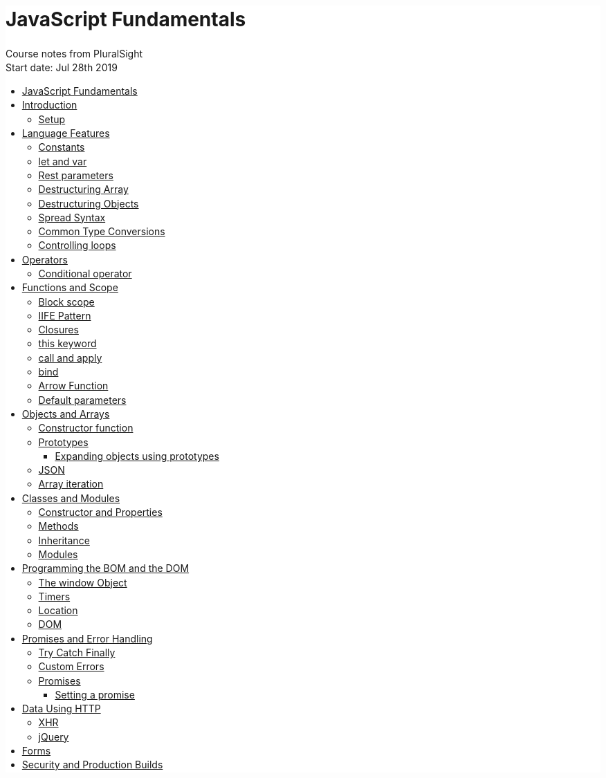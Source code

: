 # JavaScript Fundamentals
Course notes from PluralSight  
Start date: Jul 28th 2019



- [JavaScript Fundamentals](#javascript-fundamentals)
- [Introduction](#introduction)
    - [Setup](#setup)
- [Language Features](#language-features)
    - [Constants](#constants)
    - [let and var](#let-and-var)
    - [Rest parameters](#rest-parameters)
    - [Destructuring Array](#destructuring-array)
    - [Destructuring Objects](#destructuring-objects)
    - [Spread Syntax](#spread-syntax)
    - [Common Type Conversions](#common-type-conversions)
    - [Controlling loops](#controlling-loops)
- [Operators](#operators)
    - [Conditional operator](#conditional-operator)
- [Functions and Scope](#functions-and-scope)
    - [Block scope](#block-scope)
    - [IIFE Pattern](#iife-pattern)
    - [Closures](#closures)
    - [this keyword](#this-keyword)
    - [call and apply](#call-and-apply)
    - [bind](#bind)
    - [Arrow Function](#arrow-function)
    - [Default parameters](#default-parameters)
- [Objects and Arrays](#objects-and-arrays)
    - [Constructor function](#constructor-function)
    - [Prototypes](#prototypes)
        - [Expanding objects using prototypes](#expanding-objects-using-prototypes)
    - [JSON](#json)
    - [Array iteration](#array-iteration)
- [Classes and Modules](#classes-and-modules)
    - [Constructor and Properties](#constructor-and-properties)
    - [Methods](#methods)
    - [Inheritance](#inheritance)
    - [Modules](#modules)
- [Programming the BOM and the DOM](#programming-the-bom-and-the-dom)
    - [The window Object](#the-window-object)
    - [Timers](#timers)
    - [Location](#location)
    - [DOM](#dom)
- [Promises and Error Handling](#promises-and-error-handling)
    - [Try Catch Finally](#try-catch-finally)
    - [Custom Errors](#custom-errors)
    - [Promises](#promises)
        - [Setting a promise](#setting-a-promise)
- [Data Using HTTP](#data-using-http)
    - [XHR](#xhr)
    - [jQuery](#jquery)
- [Forms](#forms)
- [Security and Production Builds](#security-and-production-builds)
